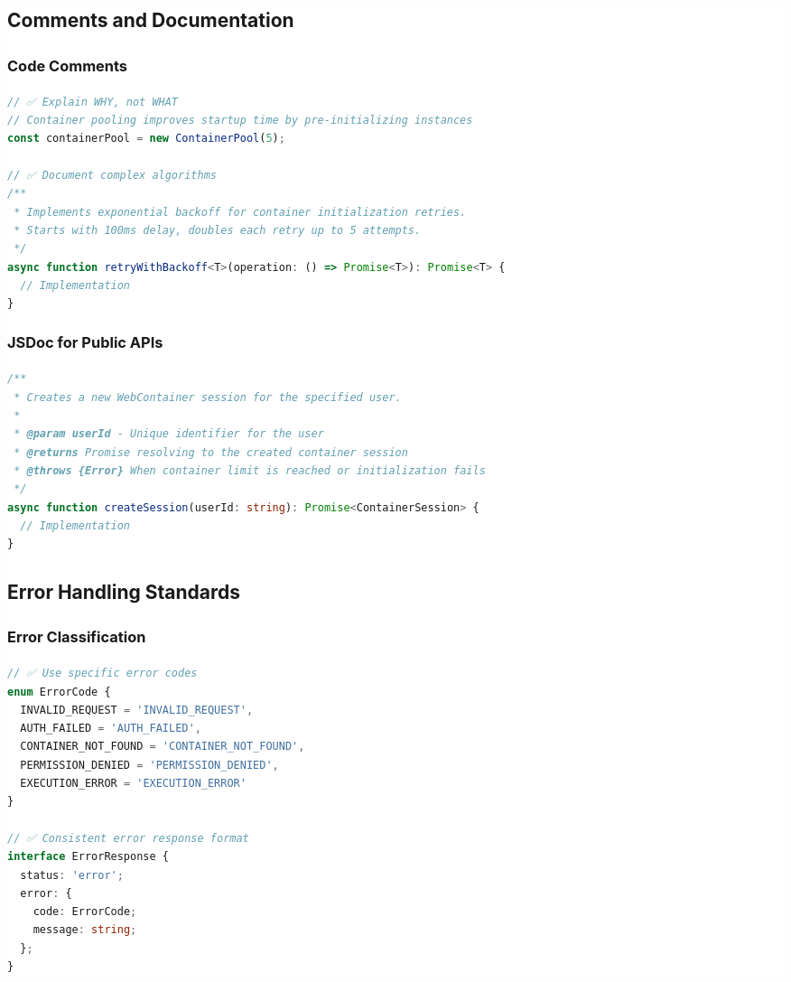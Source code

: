 ## Comments and Documentation

### Code Comments
```typescript
// ✅ Explain WHY, not WHAT
// Container pooling improves startup time by pre-initializing instances
const containerPool = new ContainerPool(5);

// ✅ Document complex algorithms
/**
 * Implements exponential backoff for container initialization retries.
 * Starts with 100ms delay, doubles each retry up to 5 attempts.
 */
async function retryWithBackoff<T>(operation: () => Promise<T>): Promise<T> {
  // Implementation
}
```

### JSDoc for Public APIs
```typescript
/**
 * Creates a new WebContainer session for the specified user.
 * 
 * @param userId - Unique identifier for the user
 * @returns Promise resolving to the created container session
 * @throws {Error} When container limit is reached or initialization fails
 */
async function createSession(userId: string): Promise<ContainerSession> {
  // Implementation
}
```

## Error Handling Standards

### Error Classification
```typescript
// ✅ Use specific error codes
enum ErrorCode {
  INVALID_REQUEST = 'INVALID_REQUEST',
  AUTH_FAILED = 'AUTH_FAILED',
  CONTAINER_NOT_FOUND = 'CONTAINER_NOT_FOUND',
  PERMISSION_DENIED = 'PERMISSION_DENIED',
  EXECUTION_ERROR = 'EXECUTION_ERROR'
}

// ✅ Consistent error response format
interface ErrorResponse {
  status: 'error';
  error: {
    code: ErrorCode;
    message: string;
  };
}
```
